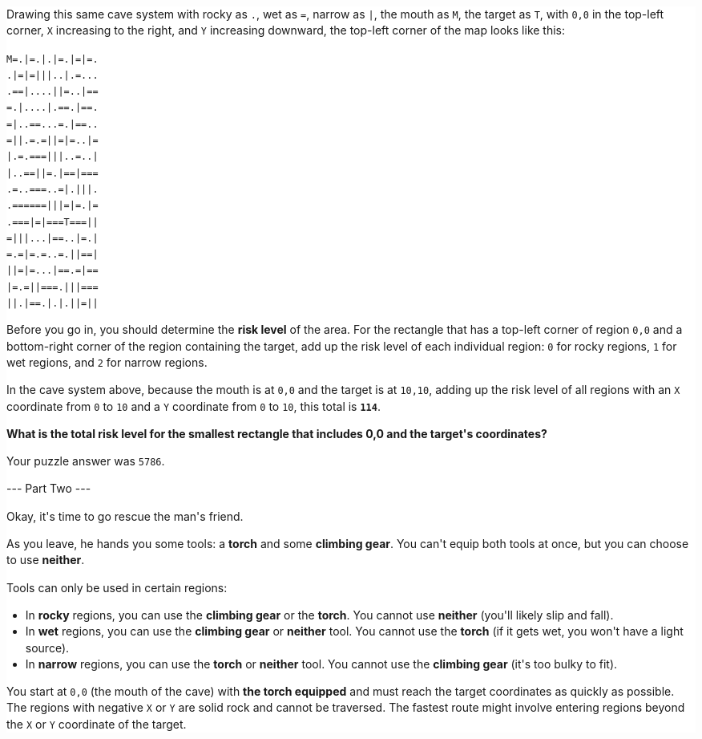 Drawing this same cave system with rocky as `.`, wet as `=`, narrow as `|`, the
mouth as `M`, the target as `T`, with `0,0` in the top-left corner, `X`
increasing to the right, and `Y` increasing downward, the top-left corner of
the map looks like this:

```
M=.|=.|.|=.|=|=.
.|=|=|||..|.=...
.==|....||=..|==
=.|....|.==.|==.
=|..==...=.|==..
=||.=.=||=|=..|=
|.=.===|||..=..|
|..==||=.|==|===
.=..===..=|.|||.
.======|||=|=.|=
.===|=|===T===||
=|||...|==..|=.|
=.=|=.=..=.||==|
||=|=...|==.=|==
|=.=||===.|||===
||.|==.|.|.||=||
```

Before you go in, you should determine the **risk level** of the area. For the
rectangle that has a top-left corner of region `0,0` and a bottom-right corner
of the region containing the target, add up the risk level of each individual
region: `0` for rocky regions, `1` for wet regions, and `2` for narrow regions.

In the cave system above, because the mouth is at `0,0` and the target is at
`10,10`, adding up the risk level of all regions with an `X` coordinate from
`0` to `10` and a `Y` coordinate from `0` to `10`, this total is **`114`**.

**What is the total risk level for the smallest rectangle that includes 0,0 and
the target's coordinates?**

Your puzzle answer was `5786`.

--- Part Two ---

Okay, it's time to go rescue the man's friend.

As you leave, he hands you some tools: a **torch** and some **climbing gear**.
You can't equip both tools at once, but you can choose to use **neither**.

Tools can only be used in certain regions:

- In **rocky** regions, you can use the **climbing gear** or the **torch**. You
  cannot use **neither** (you'll likely slip and fall).
- In **wet** regions, you can use the **climbing gear** or **neither** tool.
  You cannot use the **torch** (if it gets wet, you won't have a light source).
- In **narrow** regions, you can use the **torch** or **neither** tool. You
  cannot use the **climbing gear** (it's too bulky to fit).

You start at `0,0` (the mouth of the cave) with **the torch equipped** and must
reach the target coordinates as quickly as possible. The regions with negative
`X` or `Y` are solid rock and cannot be traversed. The fastest route might
involve entering regions beyond the `X` or `Y` coordinate of the target.
